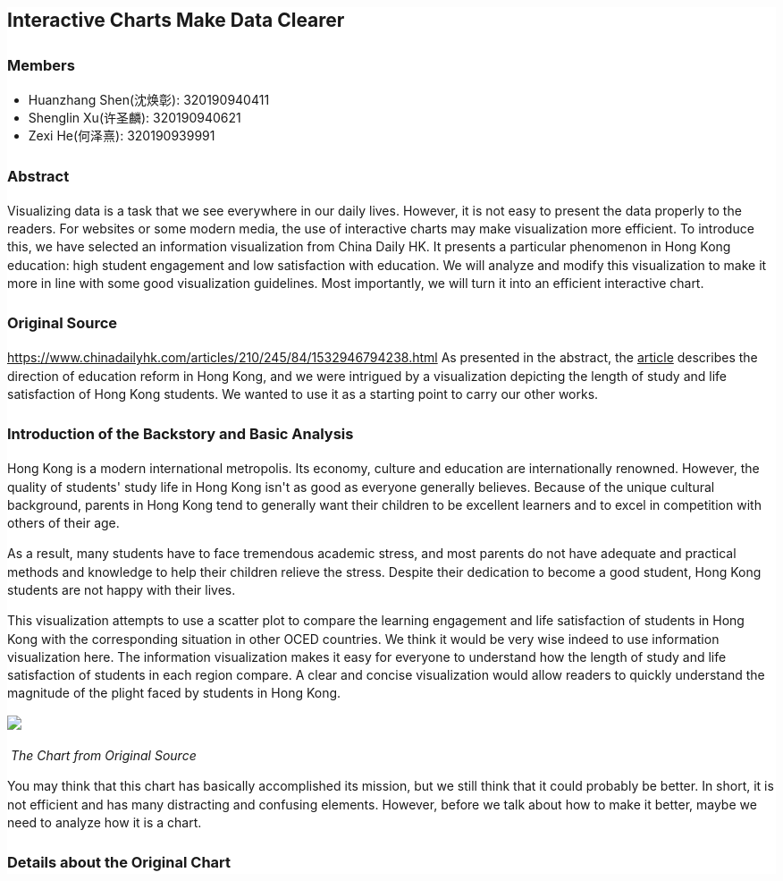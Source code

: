 ## Interactive Charts Make Data Clearer

### Members
- Huanzhang Shen(沈焕彰): 320190940411
- Shenglin Xu(许圣麟): 320190940621
- Zexi He(何泽熹): 320190939991     

### Abstract

Visualizing data is a task that we see everywhere in our daily lives. However, it is not easy to present the data properly to the readers. For websites or some modern media, the use of interactive charts may make visualization more efficient.
To introduce this, we have selected an information visualization from China Daily HK. It presents a particular phenomenon in Hong Kong education: high student engagement and low satisfaction with education.
We will analyze and modify this visualization to make it more in line with some good visualization guidelines. Most importantly, we will turn it into an efficient interactive chart.

### Original Source
https://www.chinadailyhk.com/articles/210/245/84/1532946794238.html
As presented in the abstract, the [article](https://www.chinadailyhk.com/articles/210/245/84/1532946794238.html) describes the direction of education reform in Hong Kong, and we were intrigued by a visualization depicting the length of study and life satisfaction of Hong Kong students. We wanted to use it as a starting point to carry our other works.

### Introduction of the Backstory and Basic Analysis
Hong Kong is a modern international metropolis. Its economy, culture and education are internationally renowned. However, the quality of students' study life in Hong Kong isn't as good as everyone generally believes. Because of the unique cultural background, parents in Hong Kong tend to generally want their children to be excellent learners and to excel in competition with others of their age.

As a result, many students have to face tremendous academic stress, and most parents do not have adequate and practical methods and knowledge to help their children relieve the stress. Despite their dedication to become a good student, Hong Kong students are not happy with their lives.

This visualization attempts to use a scatter plot to compare the learning engagement and life satisfaction of students in Hong Kong with the corresponding situation in other OCED countries. We think it would be very wise indeed to use information visualization here. The information visualization makes it easy for everyone to understand how the length of study and life satisfaction of students in each region compare. A clear and concise visualization would allow readers to quickly understand the magnitude of the plight faced by students in Hong Kong.

<img src="https://www.chinadailyhk.com/attachments/image/71/4/112/394699_111343/394699_111343_800_auto_jpg.jpg" style="zoom: 100%;" />

​                                                                                                     *The Chart from Original Source*  

You may think that this chart has basically accomplished its mission, but we still think that it could probably be better. In short, it is not efficient and has many distracting and confusing elements. However, before we talk about how to make it better, maybe we need to analyze how it is a chart.

### Details about the Original Chart
